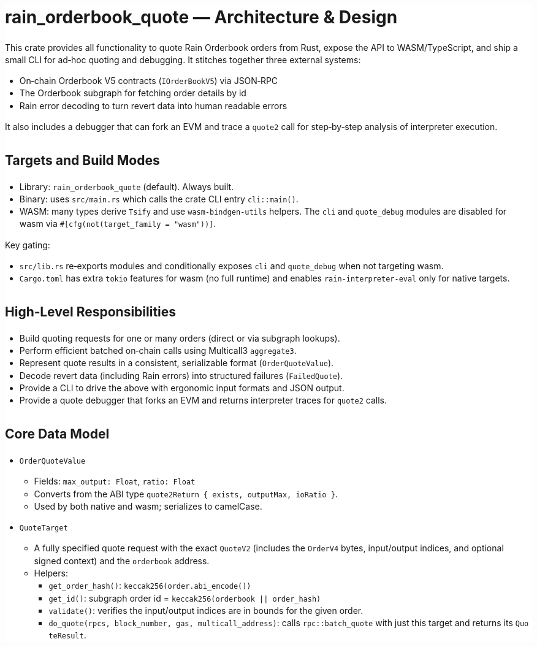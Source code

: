 # rain_orderbook_quote — Architecture & Design

This crate provides all functionality to quote Rain Orderbook orders from Rust, expose the API to WASM/TypeScript, and ship a small CLI for ad‑hoc quoting and debugging. It stitches together three external systems:

- On‑chain Orderbook V5 contracts (`IOrderBookV5`) via JSON‑RPC
- The Orderbook subgraph for fetching order details by id
- Rain error decoding to turn revert data into human readable errors

It also includes a debugger that can fork an EVM and trace a `quote2` call for step‑by‑step analysis of interpreter execution.


## Targets and Build Modes

- Library: `rain_orderbook_quote` (default). Always built.
- Binary: uses `src/main.rs` which calls the crate CLI entry `cli::main()`.
- WASM: many types derive `Tsify` and use `wasm-bindgen-utils` helpers. The `cli` and `quote_debug` modules are disabled for wasm via `#[cfg(not(target_family = "wasm"))]`.

Key gating:
- `src/lib.rs` re‑exports modules and conditionally exposes `cli` and `quote_debug` when not targeting wasm.
- `Cargo.toml` has extra `tokio` features for wasm (no full runtime) and enables `rain-interpreter-eval` only for native targets.


## High‑Level Responsibilities

- Build quoting requests for one or many orders (direct or via subgraph lookups).
- Perform efficient batched on‑chain calls using Multicall3 `aggregate3`.
- Represent quote results in a consistent, serializable format (`OrderQuoteValue`).
- Decode revert data (including Rain errors) into structured failures (`FailedQuote`).
- Provide a CLI to drive the above with ergonomic input formats and JSON output.
- Provide a quote debugger that forks an EVM and returns interpreter traces for `quote2` calls.


## Core Data Model

- `OrderQuoteValue`
  - Fields: `max_output: Float`, `ratio: Float`
  - Converts from the ABI type `quote2Return { exists, outputMax, ioRatio }`.
  - Used by both native and wasm; serializes to camelCase.

- `QuoteTarget`
  - A fully specified quote request with the exact `QuoteV2` (includes the `OrderV4` bytes, input/output indices, and optional signed context) and the `orderbook` address.
  - Helpers:
    - `get_order_hash()`: `keccak256(order.abi_encode())`
    - `get_id()`: subgraph order id = `keccak256(orderbook || order_hash)`
    - `validate()`: verifies the input/output indices are in bounds for the given order.
    - `do_quote(rpcs, block_number, gas, multicall_address)`: calls `rpc::batch_quote` with just this target and returns its `QuoteResult`.
